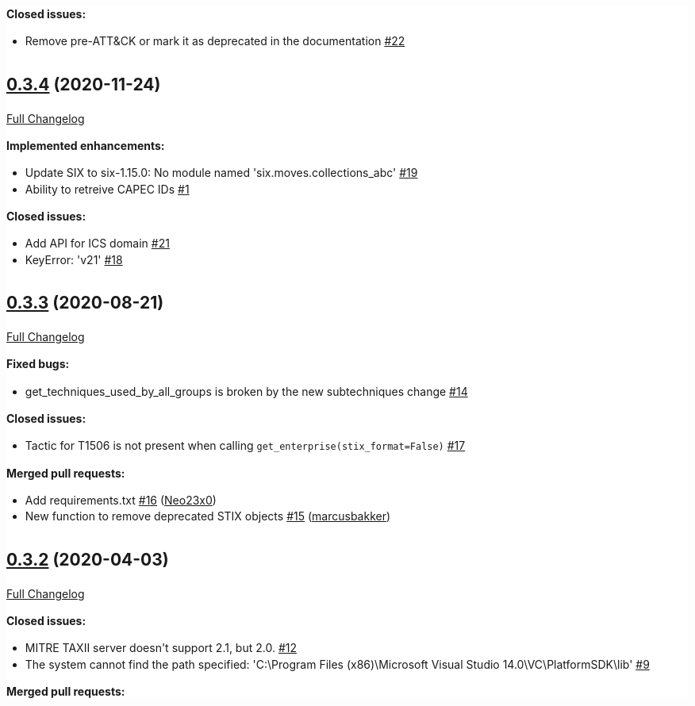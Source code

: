 **Closed issues:**

- Remove pre-ATT&CK or mark it as deprecated in the documentation [\#22](https://github.com/OTRF/ATTACK-Python-Client/issues/22)

## [0.3.4](https://github.com/OTRF/ATTACK-Python-Client/tree/0.3.4) (2020-11-24)

[Full Changelog](https://github.com/OTRF/ATTACK-Python-Client/compare/0.3.3...0.3.4)

**Implemented enhancements:**

- Update SIX to six-1.15.0: No module named 'six.moves.collections\_abc' [\#19](https://github.com/OTRF/ATTACK-Python-Client/issues/19)
- Ability to retreive CAPEC IDs [\#1](https://github.com/OTRF/ATTACK-Python-Client/issues/1)

**Closed issues:**

- Add API for ICS domain [\#21](https://github.com/OTRF/ATTACK-Python-Client/issues/21)
- KeyError: 'v21' [\#18](https://github.com/OTRF/ATTACK-Python-Client/issues/18)

## [0.3.3](https://github.com/OTRF/ATTACK-Python-Client/tree/0.3.3) (2020-08-21)

[Full Changelog](https://github.com/OTRF/ATTACK-Python-Client/compare/0.3.2...0.3.3)

**Fixed bugs:**

- get\_techniques\_used\_by\_all\_groups is broken by the new subtechniques change [\#14](https://github.com/OTRF/ATTACK-Python-Client/issues/14)

**Closed issues:**

- Tactic for T1506 is not present when calling `get_enterprise(stix_format=False)` [\#17](https://github.com/OTRF/ATTACK-Python-Client/issues/17)

**Merged pull requests:**

- Add requirements.txt [\#16](https://github.com/OTRF/ATTACK-Python-Client/pull/16) ([Neo23x0](https://github.com/Neo23x0))
- New function to remove deprecated STIX objects [\#15](https://github.com/OTRF/ATTACK-Python-Client/pull/15) ([marcusbakker](https://github.com/marcusbakker))

## [0.3.2](https://github.com/OTRF/ATTACK-Python-Client/tree/0.3.2) (2020-04-03)

[Full Changelog](https://github.com/OTRF/ATTACK-Python-Client/compare/0.2.6...0.3.2)

**Closed issues:**

- MITRE TAXII server doesn't support 2.1, but 2.0. [\#12](https://github.com/OTRF/ATTACK-Python-Client/issues/12)
- The system cannot find the path specified: 'C:\\Program Files \(x86\)\\Microsoft Visual Studio 14.0\\VC\\PlatformSDK\\lib' [\#9](https://github.com/OTRF/ATTACK-Python-Client/issues/9)

**Merged pull requests:**
